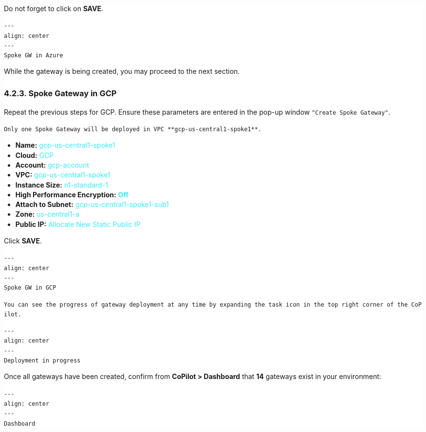 Do not forget to click on **SAVE**.

```{figure} images/lab2-spokeinazure.png
---
align: center
---
Spoke GW in Azure
```

While the gateway is being created, you may proceed to the next section.

### 4.2.3. Spoke Gateway in GCP

Repeat the previous steps for GCP. Ensure these parameters are entered in the pop-up window `"Create Spoke Gateway"`.

```{warning}
Only one Spoke Gateway will be deployed in VPC **gcp-us-central1-spoke1**.
```

- **Name:** <span style='color:#33ECFF'>gcp-us-central1-spoke1</span>
- **Cloud:** <span style='color:#33ECFF'>GCP</span>
- **Account:** <span style='color:#33ECFF'>gcp-account</span>
- **VPC:** <span style='color:#33ECFF'>gcp-us-central1-spoke1</span>
- **Instance Size:** <span style='color:#33ECFF'>n1-standard-1</span>
- **High Performance Encryption:** <span style='color:#33ECFF'>**Off**</span>
- **Attach to Subnet:** <span style='color:#33ECFF'>gcp-us-central1-spoke1-sub1</span>
- **Zone:** <span style='color:#33ECFF'>us-central1-a</span>
- **Public IP:** <span style='color:#33ECFF'>Allocate New Static Public IP</span>

Click **SAVE**.

```{figure} images/lab2-spokeingcp.png
---
align: center
---
Spoke GW in GCP
```

```{caution}
You can see the progress of gateway deployment at any time by expanding the task icon in the top right corner of the CoPilot.
```

```{figure} images/lab2-inprogress2.png
---
align: center
---
Deployment in progress
```

Once all gateways have been created, confirm from **CoPilot > Dashboard** that **14** gateways exist in your environment:

```{figure} images/lab2-14gws.png
---
align: center
---
Dashboard
```
